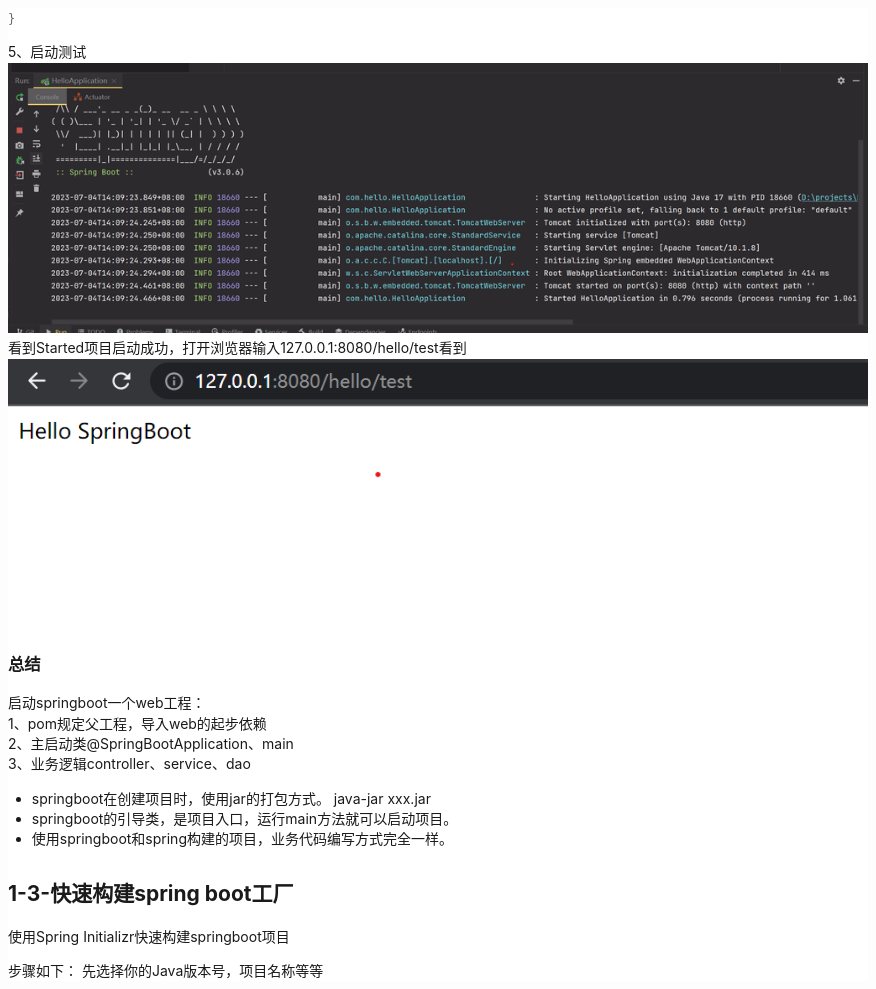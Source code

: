 ```java
}
```

5、启动测试
![pngs/img_1.png](pngs/img_1.png)
看到Started项目启动成功，打开浏览器输入127.0.0.1:8080/hello/test看到
![pngs/img_2.png](pngs/img_2.png)

### 总结
启动springboot一个web工程：    
1、pom规定父工程，导入web的起步依赖   
2、主启动类@SpringBootApplication、main   
3、业务逻辑controller、service、dao
* springboot在创建项目时，使用jar的打包方式。 java-jar xxx.jar
* springboot的引导类，是项目入口，运行main方法就可以启动项目。
* 使用springboot和spring构建的项目，业务代码编写方式完全一样。

## 1-3-快速构建spring boot工厂

使用Spring Initializr快速构建springboot项目     

步骤如下：
先选择你的Java版本号，项目名称等等